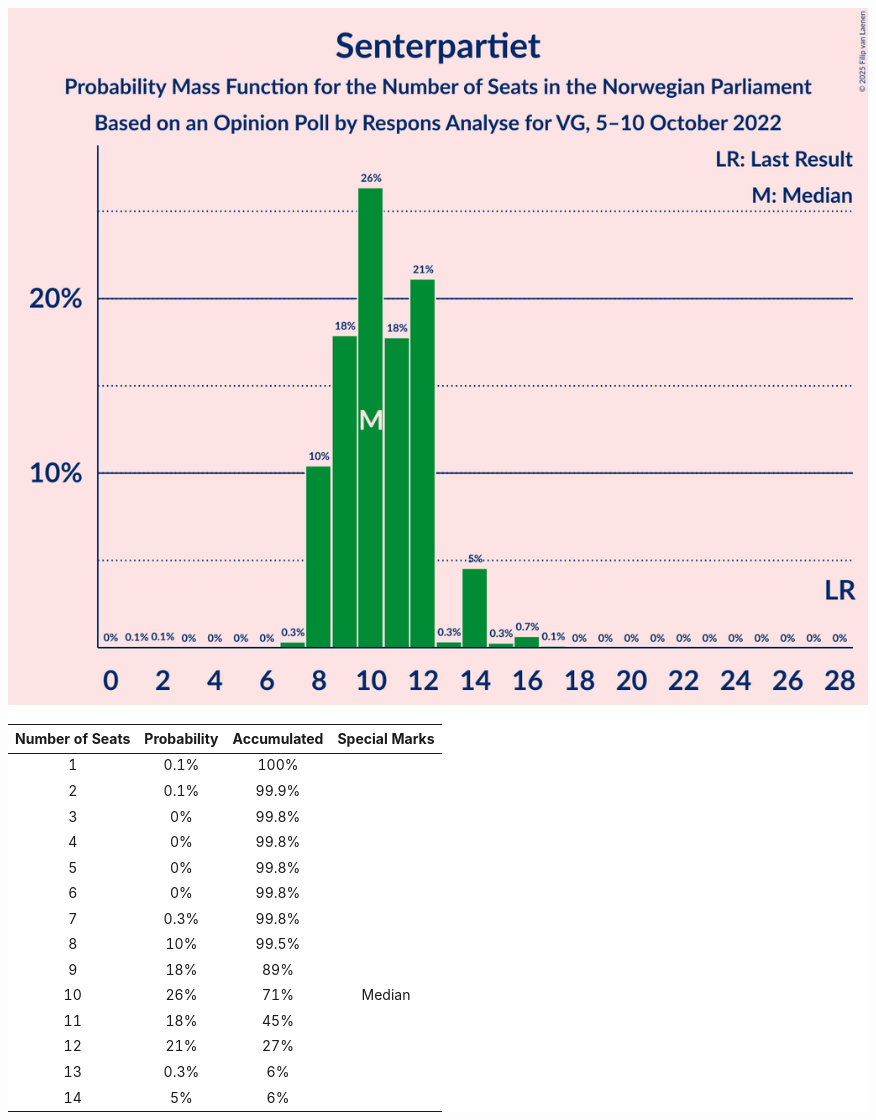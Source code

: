 ![Graph with seats probability mass function not yet produced](2022-10-10-ResponsAnalyse-seats-pmf-senterpartiet.png "Seats Probability Mass Function")

| Number of Seats | Probability | Accumulated | Special Marks |
|:---------------:|:-----------:|:-----------:|:-------------:|
| 1 | 0.1% | 100% |  |
| 2 | 0.1% | 99.9% |  |
| 3 | 0% | 99.8% |  |
| 4 | 0% | 99.8% |  |
| 5 | 0% | 99.8% |  |
| 6 | 0% | 99.8% |  |
| 7 | 0.3% | 99.8% |  |
| 8 | 10% | 99.5% |  |
| 9 | 18% | 89% |  |
| 10 | 26% | 71% | Median |
| 11 | 18% | 45% |  |
| 12 | 21% | 27% |  |
| 13 | 0.3% | 6% |  |
| 14 | 5% | 6% |  |